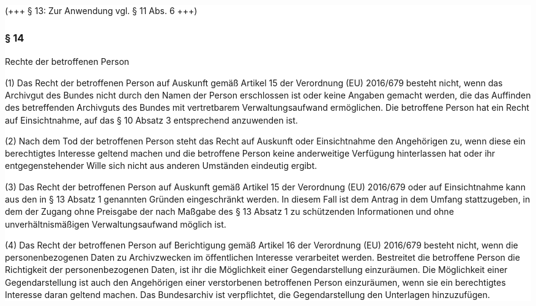 (+++ § 13: Zur Anwendung vgl. § 11 Abs. 6 +++)

</div>

</div>

</div>

</div>

<span id="BJNR041010017BJNE001402116.html"></span>

### § 14  
Rechte der betroffenen Person

<div>

<div class="jnhtml">

<div>

<div class="jurAbsatz">

(1) Das Recht der betroffenen Person auf Auskunft gemäß Artikel 15 der
Verordnung (EU) 2016/679 besteht nicht, wenn das Archivgut des Bundes
nicht durch den Namen der Person erschlossen ist oder keine Angaben
gemacht werden, die das Auffinden des betreffenden Archivguts des Bundes
mit vertretbarem Verwaltungsaufwand ermöglichen. Die betroffene Person
hat ein Recht auf Einsichtnahme, auf das § 10 Absatz 3 entsprechend
anzuwenden ist.

</div>

<div class="jurAbsatz">

(2) Nach dem Tod der betroffenen Person steht das Recht auf Auskunft
oder Einsichtnahme den Angehörigen zu, wenn diese ein berechtigtes
Interesse geltend machen und die betroffene Person keine anderweitige
Verfügung hinterlassen hat oder ihr entgegenstehender Wille sich nicht
aus anderen Umständen eindeutig ergibt.

</div>

<div class="jurAbsatz">

(3) Das Recht der betroffenen Person auf Auskunft gemäß Artikel 15 der
Verordnung (EU) 2016/679 oder auf Einsichtnahme kann aus den in § 13
Absatz 1 genannten Gründen eingeschränkt werden. In diesem Fall ist dem
Antrag in dem Umfang stattzugeben, in dem der Zugang ohne Preisgabe der
nach Maßgabe des § 13 Absatz 1 zu schützenden Informationen und ohne
unverhältnismäßigen Verwaltungsaufwand möglich ist.

</div>

<div class="jurAbsatz">

(4) Das Recht der betroffenen Person auf Berichtigung gemäß Artikel 16
der Verordnung (EU) 2016/679 besteht nicht, wenn die personenbezogenen
Daten zu Archivzwecken im öffentlichen Interesse verarbeitet werden.
Bestreitet die betroffene Person die Richtigkeit der personenbezogenen
Daten, ist ihr die Möglichkeit einer Gegendarstellung einzuräumen. Die
Möglichkeit einer Gegendarstellung ist auch den Angehörigen einer
verstorbenen betroffenen Person einzuräumen, wenn sie ein berechtigtes
Interesse daran geltend machen. Das Bundesarchiv ist verpflichtet, die
Gegendarstellung den Unterlagen hinzuzufügen.
